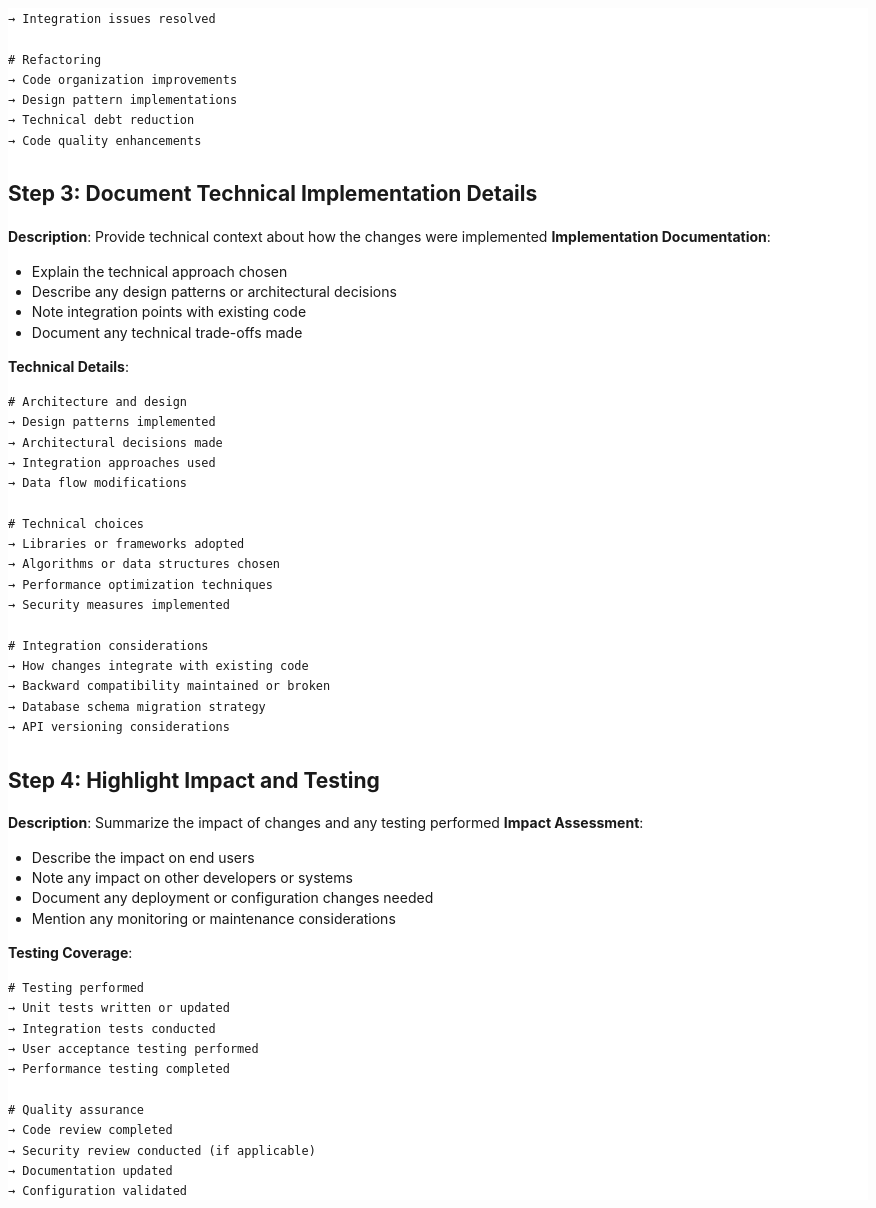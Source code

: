 ```
→ Integration issues resolved

# Refactoring
→ Code organization improvements
→ Design pattern implementations
→ Technical debt reduction
→ Code quality enhancements
```

## Step 3: Document Technical Implementation Details
**Description**: Provide technical context about how the changes were implemented
**Implementation Documentation**:
- Explain the technical approach chosen
- Describe any design patterns or architectural decisions
- Note integration points with existing code
- Document any technical trade-offs made

**Technical Details**:
```
# Architecture and design
→ Design patterns implemented
→ Architectural decisions made
→ Integration approaches used
→ Data flow modifications

# Technical choices
→ Libraries or frameworks adopted
→ Algorithms or data structures chosen
→ Performance optimization techniques
→ Security measures implemented

# Integration considerations
→ How changes integrate with existing code
→ Backward compatibility maintained or broken
→ Database schema migration strategy
→ API versioning considerations
```

## Step 4: Highlight Impact and Testing
**Description**: Summarize the impact of changes and any testing performed
**Impact Assessment**:
- Describe the impact on end users
- Note any impact on other developers or systems
- Document any deployment or configuration changes needed
- Mention any monitoring or maintenance considerations

**Testing Coverage**:
```
# Testing performed
→ Unit tests written or updated
→ Integration tests conducted
→ User acceptance testing performed
→ Performance testing completed

# Quality assurance
→ Code review completed
→ Security review conducted (if applicable)
→ Documentation updated
→ Configuration validated
```
